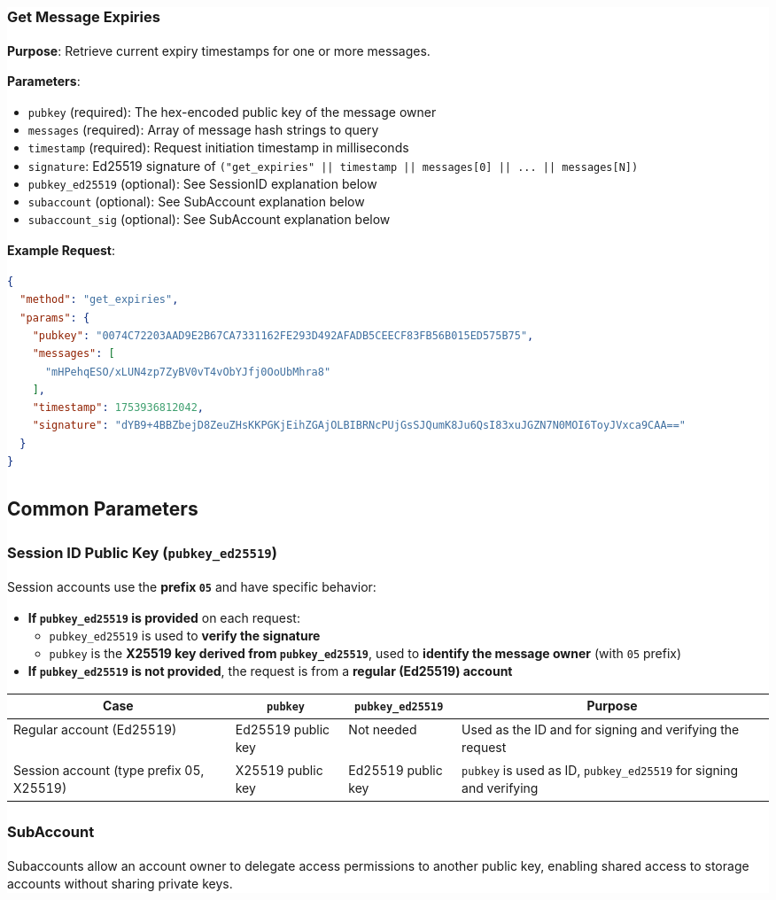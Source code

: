 ### Get Message Expiries

**Purpose**: Retrieve current expiry timestamps for one or more messages.

**Parameters**:
- `pubkey` (required): The hex-encoded public key of the message owner
- `messages` (required): Array of message hash strings to query
- `timestamp` (required): Request initiation timestamp in milliseconds
- `signature`: Ed25519 signature of `("get_expiries" || timestamp || messages[0] || ... || messages[N])`
- `pubkey_ed25519` (optional): See SessionID explanation below
- `subaccount` (optional): See SubAccount explanation below
- `subaccount_sig` (optional): See SubAccount explanation below

**Example Request**:
```json
{
  "method": "get_expiries",
  "params": {
    "pubkey": "0074C72203AAD9E2B67CA7331162FE293D492AFADB5CEECF83FB56B015ED575B75",
    "messages": [
      "mHPehqESO/xLUN4zp7ZyBV0vT4vObYJfj0OoUbMhra8"
    ],
    "timestamp": 1753936812042,
    "signature": "dYB9+4BBZbejD8ZeuZHsKKPGKjEihZGAjOLBIBRNcPUjGsSJQumK8Ju6QsI83xuJGZN7N0MOI6ToyJVxca9CAA=="
  }
}
```

## Common Parameters

### Session ID Public Key (`pubkey_ed25519`)

Session accounts use the **prefix `05`** and have specific behavior:

- **If `pubkey_ed25519` is provided** on each request:
  - `pubkey_ed25519` is used to **verify the signature**
  - `pubkey` is the **X25519 key derived from `pubkey_ed25519`**, used to **identify the message owner** (with `05` prefix)
- **If `pubkey_ed25519` is not provided**, the request is from a **regular (Ed25519) account**

| Case | `pubkey` | `pubkey_ed25519` | Purpose |
|------|----------|-------------------|---------|
| Regular account (Ed25519) | Ed25519 public key | Not needed | Used as the ID and for signing and verifying the request |
| Session account (type prefix 05, X25519) | X25519 public key | Ed25519 public key | `pubkey` is used as ID, `pubkey_ed25519` for signing and verifying |

### SubAccount

Subaccounts allow an account owner to delegate access permissions to another public key, enabling shared access to storage accounts without sharing private keys.
